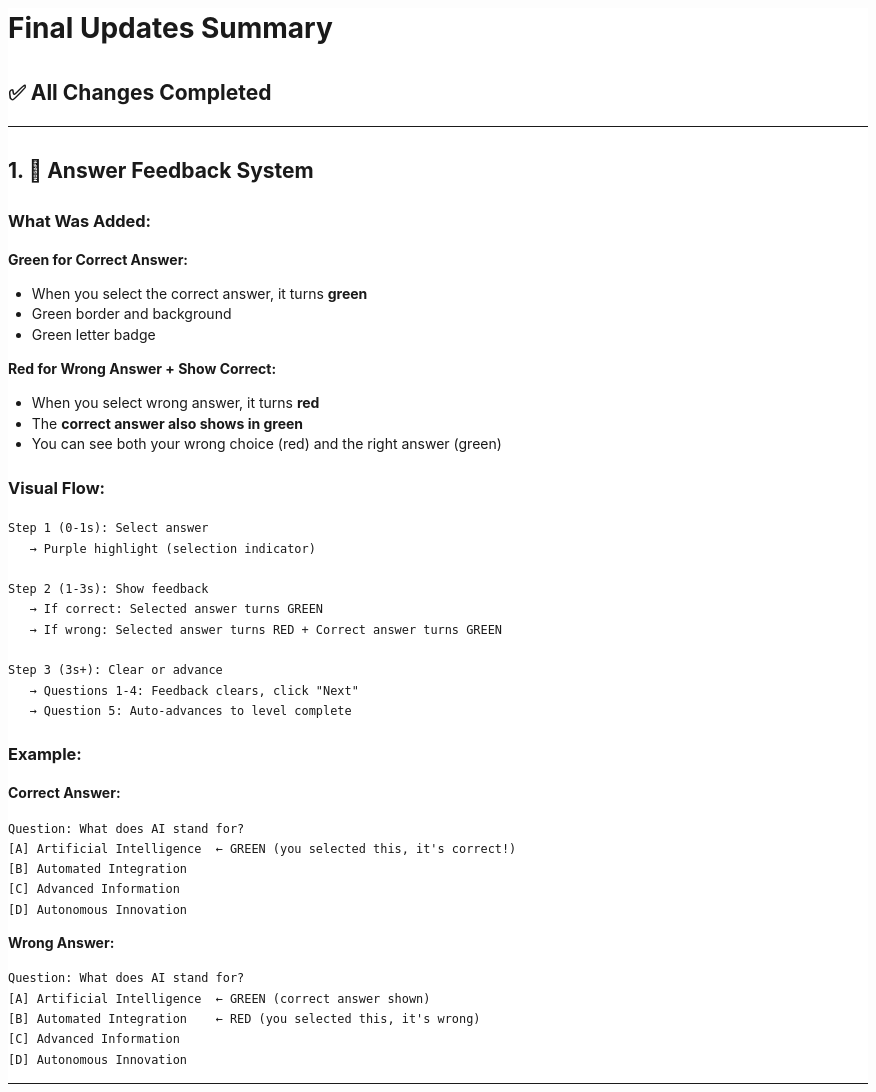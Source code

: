 # Final Updates Summary

## ✅ All Changes Completed

---

## 1. 🎨 Answer Feedback System

### What Was Added:

**Green for Correct Answer:**
- When you select the correct answer, it turns **green**
- Green border and background
- Green letter badge

**Red for Wrong Answer + Show Correct:**
- When you select wrong answer, it turns **red**
- The **correct answer also shows in green**
- You can see both your wrong choice (red) and the right answer (green)

### Visual Flow:

```
Step 1 (0-1s): Select answer
   → Purple highlight (selection indicator)

Step 2 (1-3s): Show feedback
   → If correct: Selected answer turns GREEN
   → If wrong: Selected answer turns RED + Correct answer turns GREEN

Step 3 (3s+): Clear or advance
   → Questions 1-4: Feedback clears, click "Next"
   → Question 5: Auto-advances to level complete
```

### Example:

**Correct Answer:**
```
Question: What does AI stand for?
[A] Artificial Intelligence  ← GREEN (you selected this, it's correct!)
[B] Automated Integration
[C] Advanced Information
[D] Autonomous Innovation
```

**Wrong Answer:**
```
Question: What does AI stand for?
[A] Artificial Intelligence  ← GREEN (correct answer shown)
[B] Automated Integration    ← RED (you selected this, it's wrong)
[C] Advanced Information
[D] Autonomous Innovation
```

---